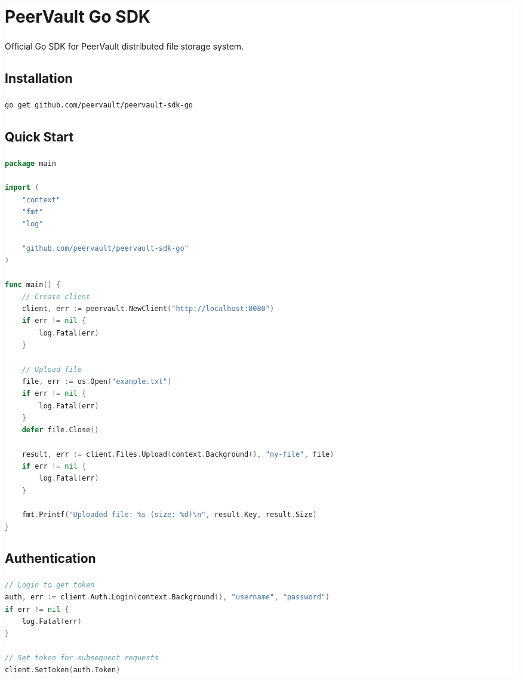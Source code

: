 # PeerVault Go SDK

Official Go SDK for PeerVault distributed file storage system.

## Installation

```bash
go get github.com/peervault/peervault-sdk-go
```

## Quick Start

```go
package main

import (
    "context"
    "fmt"
    "log"
    
    "github.com/peervault/peervault-sdk-go"
)

func main() {
    // Create client
    client, err := peervault.NewClient("http://localhost:8080")
    if err != nil {
        log.Fatal(err)
    }
    
    // Upload file
    file, err := os.Open("example.txt")
    if err != nil {
        log.Fatal(err)
    }
    defer file.Close()
    
    result, err := client.Files.Upload(context.Background(), "my-file", file)
    if err != nil {
        log.Fatal(err)
    }
    
    fmt.Printf("Uploaded file: %s (size: %d)\n", result.Key, result.Size)
}
```

## Authentication

```go
// Login to get token
auth, err := client.Auth.Login(context.Background(), "username", "password")
if err != nil {
    log.Fatal(err)
}

// Set token for subsequent requests
client.SetToken(auth.Token)
```
